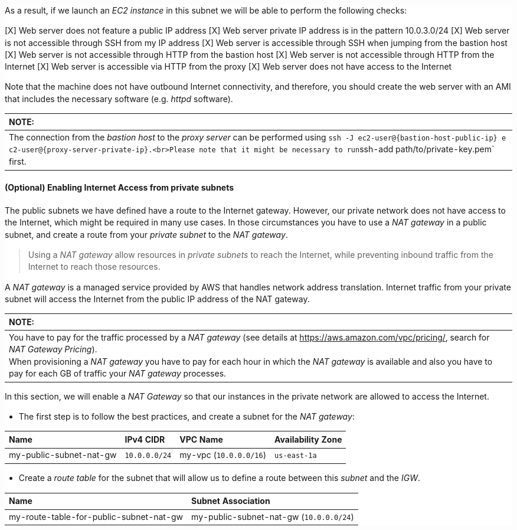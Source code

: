 As a result, if we launch an *EC2 instance* in this subnet we will be able to perform the following checks:

[X] Web server does not feature a public IP address
[X] Web server private IP address is in the pattern 10.0.3.0/24
[X] Web server is not accessible through SSH from my IP address
[X] Web server is accessible through SSH when jumping from the bastion host
[X] Web server is not accessible through HTTP from the bastion host
[X] Web server is not accessible through HTTP from the Internet
[X] Web server is accessible via HTTP from the proxy
[X] Web server does not have access to the Internet

Note that the machine does not have outbound Internet connectivity, and therefore, you should create the web server with an AMI that includes the necessary software (e.g. *httpd* software).

| NOTE: |
| :---- |
| The connection from the *bastion host* to the *proxy server* can be performed using ` ssh -J ec2-user@{bastion-host-public-ip} ec2-user@{proxy-server-private-ip}.<br>Please note that it might be necessary to run `ssh-add path/to/private-key.pem` first. |

#### (Optional) Enabling Internet Access from private subnets

The public subnets we have defined have a route to the Internet gateway. However, our private network does not have access to the Internet, which might be required in many use cases. In those circumstances you have to use a *NAT gateway* in a public subnet, and create a route from your *private subnet* to the *NAT gateway*.

> Using a *NAT gateway* allow resources in *private subnets* to reach the Internet, while preventing inbound traffic from the Internet to reach those resources.

A *NAT gateway* is a managed service provided by AWS that handles network address translation. Internet traffic from your private subnet will access the Internet from the public IP address of the NAT gateway.

| NOTE: |
| :---- |
| You have to pay for the traffic processed by a *NAT gateway* (see details at https://aws.amazon.com/vpc/pricing/, search for *NAT Gateway Pricing*).<br>When provisioning a *NAT gateway* you have to pay for each hour in which the *NAT gateway* is available and also you have to pay for each GB of traffic your *NAT gateway* processes. |

In this section, we will enable a *NAT Gateway* so that our instances in the private network are allowed to access the Internet.

+ The first step is to follow the best practices, and create a subnet for the *NAT gateway*:

| Name | IPv4 CIDR | VPC Name | Availability Zone |
| :--- | :-------- | :------- | :---------------- |
| my-public-subnet-nat-gw | `10.0.0.0/24` | my-vpc (`10.0.0.0/16`) | `us-east-1a` |


+ Create a *route table* for the subnet that will allow us to define a route between this *subnet* and the *IGW*.

| Name | Subnet Association |
| :--- | :----------------- |
| my-route-table-for-public-subnet-nat-gw | my-public-subnet-nat-gw (`10.0.0.0/24`) |
